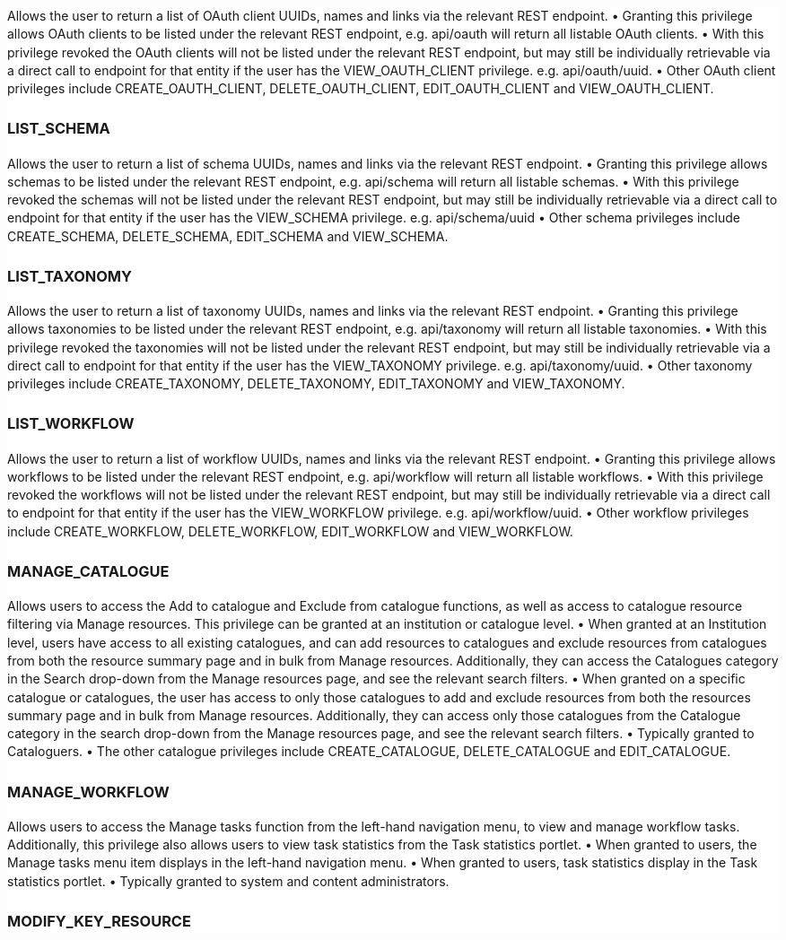 Allows the user to return a list of OAuth client UUIDs, names and links via the relevant REST endpoint.
•  Granting this privilege allows OAuth clients to be listed under the relevant REST endpoint, e.g. api/oauth will return all listable OAuth clients.
•  With this privilege revoked the OAuth clients will not be listed under the relevant REST endpoint, but may still be individually retrievable via a direct call to endpoint for that entity if the user has the VIEW_OAUTH_CLIENT privilege. e.g. api/oauth/uuid.
•  Other OAuth client privileges include CREATE_OAUTH_CLIENT, DELETE_OAUTH_CLIENT, EDIT_OAUTH_CLIENT and VIEW_OAUTH_CLIENT.
### LIST_SCHEMA
Allows the user to return a list of schema UUIDs, names and links via the relevant REST endpoint.
•  Granting this privilege allows schemas to be listed under the relevant REST endpoint, e.g. api/schema will return all listable schemas.
•  With this privilege revoked the schemas will not be listed under the relevant REST endpoint, but may still be individually retrievable via a direct call to endpoint for that entity if the user has the VIEW_SCHEMA privilege. e.g. api/schema/uuid
•  Other schema privileges include CREATE_SCHEMA, DELETE_SCHEMA, EDIT_SCHEMA and VIEW_SCHEMA.
### LIST_TAXONOMY
Allows the user to return a list of taxonomy UUIDs, names and links via the relevant REST endpoint.
•  Granting this privilege allows taxonomies to be listed under the relevant REST endpoint, e.g. api/taxonomy will return all listable taxonomies.
•  With this privilege revoked the taxonomies will not be listed under the relevant REST endpoint, but may still be individually retrievable via a direct call to endpoint for that entity if the user has the VIEW_TAXONOMY privilege. e.g. api/taxonomy/uuid.
•  Other taxonomy privileges include CREATE_TAXONOMY, DELETE_TAXONOMY, EDIT_TAXONOMY and VIEW_TAXONOMY.
### LIST_WORKFLOW
Allows the user to return a list of workflow UUIDs, names and links via the relevant REST endpoint.
•  Granting this privilege allows workflows to be listed under the relevant REST endpoint, e.g. api/workflow will return all listable workflows.
•  With this privilege revoked the workflows will not be listed under the relevant REST endpoint, but may still be individually retrievable via a direct call to endpoint for that entity if the user has the VIEW_WORKFLOW privilege. e.g. api/workflow/uuid.
•  Other workflow privileges include CREATE_WORKFLOW, DELETE_WORKFLOW, EDIT_WORKFLOW and VIEW_WORKFLOW.
### MANAGE_CATALOGUE
Allows users to access the Add to catalogue and Exclude from catalogue functions, as well as access to catalogue resource filtering via Manage resources. This privilege can be granted at an institution or catalogue level.
•  When granted at an Institution level, users have access to all existing catalogues, and can add resources to catalogues and exclude resources from catalogues from both the resource summary page and in bulk from Manage resources. Additionally, they can access the Catalogues category in the Search drop-down from the Manage resources page, and see the relevant search filters.
•  When granted on a specific catalogue or catalogues, the user has access to only those catalogues to add and exclude resources from both the resources summary page and in bulk from Manage resources. Additionally, they can access only those catalogues from the Catalogue category in the search drop-down from the Manage resources page, and see the relevant search filters.
•  Typically granted to Cataloguers.
•  The other catalogue privileges include CREATE_CATALOGUE, DELETE_CATALOGUE and EDIT_CATALOGUE.
### MANAGE_WORKFLOW
Allows users to access the Manage tasks function from the left-hand navigation menu, to view and manage workflow tasks. Additionally, this privilege also allows users to view task statistics from the Task statistics portlet.
•  When granted to users, the Manage tasks menu item displays in the left-hand navigation menu.
•  When granted to users, task statistics display in the Task statistics portlet.
•  Typically granted to system and content administrators.
### MODIFY_KEY_RESOURCE